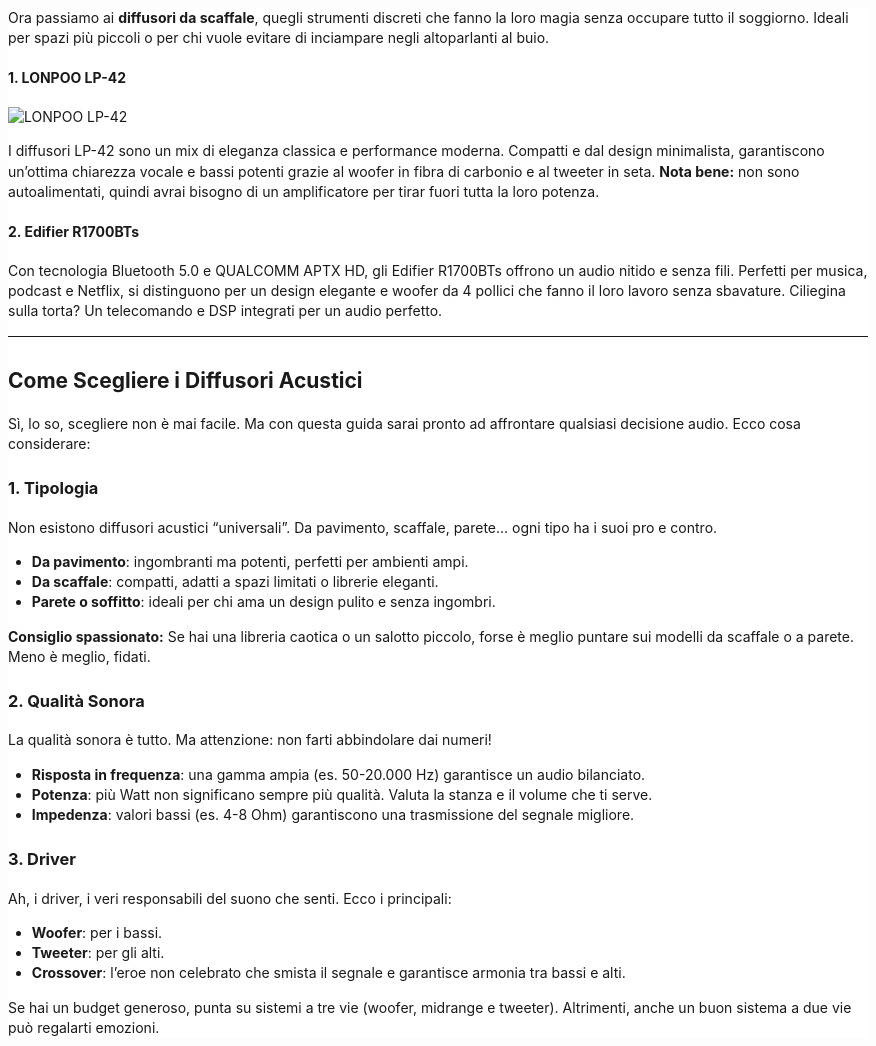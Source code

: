 Ora passiamo ai **diffusori da scaffale**, quegli strumenti discreti che fanno la loro magia senza occupare tutto il soggiorno. Ideali per spazi più piccoli o per chi vuole evitare di inciampare negli altoparlanti al buio.

#### 1. **LONPOO LP-42**
![LONPOO LP-42](/guide-img/output/p_b077htxcnv.jpg)

I diffusori LP-42 sono un mix di eleganza classica e performance moderna. Compatti e dal design minimalista, garantiscono un’ottima chiarezza vocale e bassi potenti grazie al woofer in fibra di carbonio e al tweeter in seta. **Nota bene:** non sono autoalimentati, quindi avrai bisogno di un amplificatore per tirar fuori tutta la loro potenza.

#### 2. **Edifier R1700BTs**

Con tecnologia Bluetooth 5.0 e QUALCOMM APTX HD, gli Edifier R1700BTs offrono un audio nitido e senza fili. Perfetti per musica, podcast e Netflix, si distinguono per un design elegante e woofer da 4 pollici che fanno il loro lavoro senza sbavature. Ciliegina sulla torta? Un telecomando e DSP integrati per un audio perfetto.

---

## Come Scegliere i Diffusori Acustici

Sì, lo so, scegliere non è mai facile. Ma con questa guida sarai pronto ad affrontare qualsiasi decisione audio. Ecco cosa considerare:

### 1. **Tipologia**
Non esistono diffusori acustici “universali”. Da pavimento, scaffale, parete… ogni tipo ha i suoi pro e contro.

- **Da pavimento**: ingombranti ma potenti, perfetti per ambienti ampi.
- **Da scaffale**: compatti, adatti a spazi limitati o librerie eleganti.
- **Parete o soffitto**: ideali per chi ama un design pulito e senza ingombri.

**Consiglio spassionato:** Se hai una libreria caotica o un salotto piccolo, forse è meglio puntare sui modelli da scaffale o a parete. Meno è meglio, fidati.

### 2. **Qualità Sonora**
La qualità sonora è tutto. Ma attenzione: non farti abbindolare dai numeri!

- **Risposta in frequenza**: una gamma ampia (es. 50-20.000 Hz) garantisce un audio bilanciato.
- **Potenza**: più Watt non significano sempre più qualità. Valuta la stanza e il volume che ti serve.
- **Impedenza**: valori bassi (es. 4-8 Ohm) garantiscono una trasmissione del segnale migliore.

### 3. **Driver**
Ah, i driver, i veri responsabili del suono che senti. Ecco i principali:

- **Woofer**: per i bassi.
- **Tweeter**: per gli alti.
- **Crossover**: l’eroe non celebrato che smista il segnale e garantisce armonia tra bassi e alti.

Se hai un budget generoso, punta su sistemi a tre vie (woofer, midrange e tweeter). Altrimenti, anche un buon sistema a due vie può regalarti emozioni.
